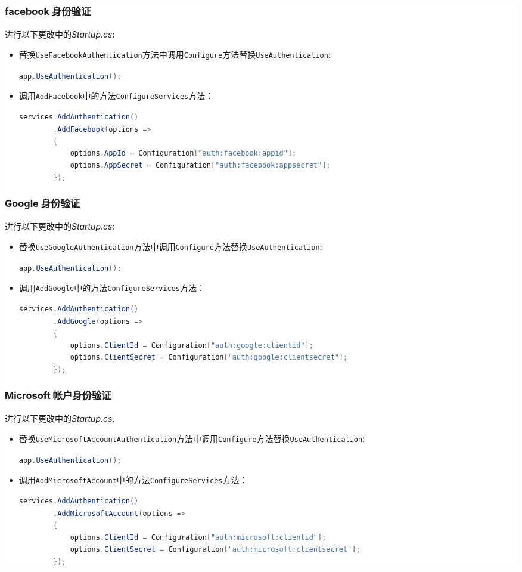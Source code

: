 ### <a name="facebook-authentication"></a>facebook 身份验证
进行以下更改中的*Startup.cs*:
- 替换`UseFacebookAuthentication`方法中调用`Configure`方法替换`UseAuthentication`:
 
    ```csharp
    app.UseAuthentication();
    ```

- 调用`AddFacebook`中的方法`ConfigureServices`方法：
    
    ```csharp
    services.AddAuthentication()
            .AddFacebook(options => 
            {
                options.AppId = Configuration["auth:facebook:appid"];
                options.AppSecret = Configuration["auth:facebook:appsecret"];
            });
    ```

### <a name="google-authentication"></a>Google 身份验证
进行以下更改中的*Startup.cs*:
- 替换`UseGoogleAuthentication`方法中调用`Configure`方法替换`UseAuthentication`:
 
    ```csharp
    app.UseAuthentication();
    ```

- 调用`AddGoogle`中的方法`ConfigureServices`方法：

    ```csharp
    services.AddAuthentication()
            .AddGoogle(options => 
            {
                options.ClientId = Configuration["auth:google:clientid"];
                options.ClientSecret = Configuration["auth:google:clientsecret"];
            });    
    ```

### <a name="microsoft-account-authentication"></a>Microsoft 帐户身份验证
进行以下更改中的*Startup.cs*:
- 替换`UseMicrosoftAccountAuthentication`方法中调用`Configure`方法替换`UseAuthentication`:

    ```csharp
    app.UseAuthentication();
    ```

- 调用`AddMicrosoftAccount`中的方法`ConfigureServices`方法：

    ```csharp
    services.AddAuthentication()
            .AddMicrosoftAccount(options => 
            {
                options.ClientId = Configuration["auth:microsoft:clientid"];
                options.ClientSecret = Configuration["auth:microsoft:clientsecret"];
            });
    ``` 
